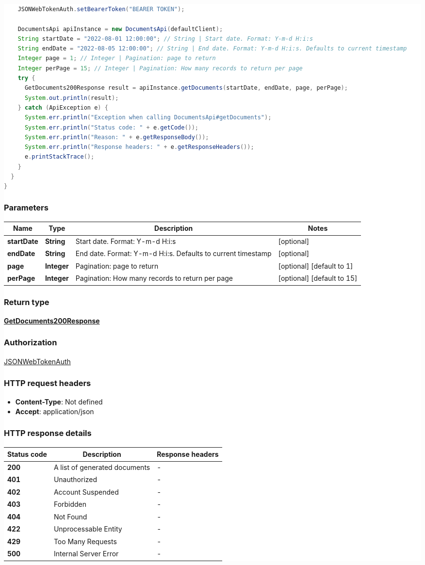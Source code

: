 ```java
    JSONWebTokenAuth.setBearerToken("BEARER TOKEN");

    DocumentsApi apiInstance = new DocumentsApi(defaultClient);
    String startDate = "2022-08-01 12:00:00"; // String | Start date. Format: Y-m-d H:i:s
    String endDate = "2022-08-05 12:00:00"; // String | End date. Format: Y-m-d H:i:s. Defaults to current timestamp
    Integer page = 1; // Integer | Pagination: page to return
    Integer perPage = 15; // Integer | Pagination: How many records to return per page
    try {
      GetDocuments200Response result = apiInstance.getDocuments(startDate, endDate, page, perPage);
      System.out.println(result);
    } catch (ApiException e) {
      System.err.println("Exception when calling DocumentsApi#getDocuments");
      System.err.println("Status code: " + e.getCode());
      System.err.println("Reason: " + e.getResponseBody());
      System.err.println("Response headers: " + e.getResponseHeaders());
      e.printStackTrace();
    }
  }
}
```

### Parameters

| Name | Type | Description  | Notes |
|------------- | ------------- | ------------- | -------------|
| **startDate** | **String**| Start date. Format: Y-m-d H:i:s | [optional] |
| **endDate** | **String**| End date. Format: Y-m-d H:i:s. Defaults to current timestamp | [optional] |
| **page** | **Integer**| Pagination: page to return | [optional] [default to 1] |
| **perPage** | **Integer**| Pagination: How many records to return per page | [optional] [default to 15] |

### Return type

[**GetDocuments200Response**](GetDocuments200Response.md)

### Authorization

[JSONWebTokenAuth](../README.md#JSONWebTokenAuth)

### HTTP request headers

 - **Content-Type**: Not defined
 - **Accept**: application/json

### HTTP response details
| Status code | Description | Response headers |
|-------------|-------------|------------------|
| **200** | A list of generated documents |  -  |
| **401** | Unauthorized |  -  |
| **402** | Account Suspended |  -  |
| **403** | Forbidden |  -  |
| **404** | Not Found |  -  |
| **422** | Unprocessable Entity |  -  |
| **429** | Too Many Requests |  -  |
| **500** | Internal Server Error |  -  |

